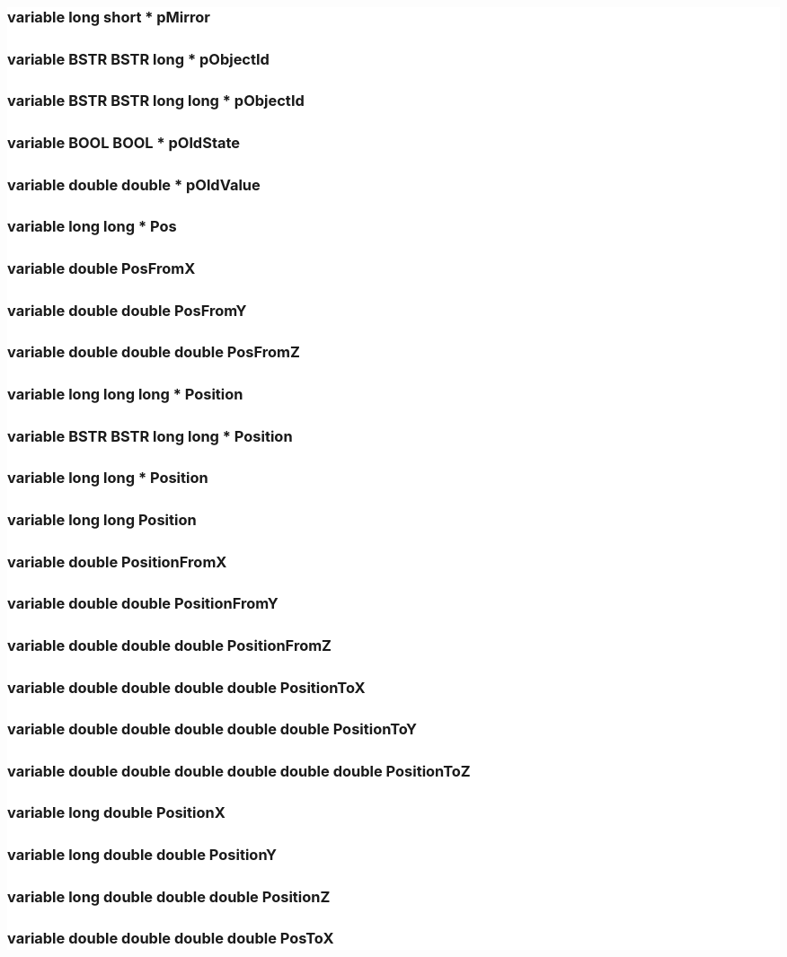 ### variable long short * pMirror

### variable BSTR BSTR long * pObjectId

### variable BSTR BSTR long long * pObjectId

### variable BOOL BOOL * pOldState

### variable double double * pOldValue

### variable long long * Pos

### variable double PosFromX

### variable double double PosFromY

### variable double double double PosFromZ

### variable long long long * Position

### variable BSTR BSTR long long * Position

### variable long long * Position

### variable long long Position

### variable double PositionFromX

### variable double double PositionFromY

### variable double double double PositionFromZ

### variable double double double double PositionToX

### variable double double double double double PositionToY

### variable double double double double double double PositionToZ

### variable long double PositionX

### variable long double double PositionY

### variable long double double double PositionZ

### variable double double double double PosToX
